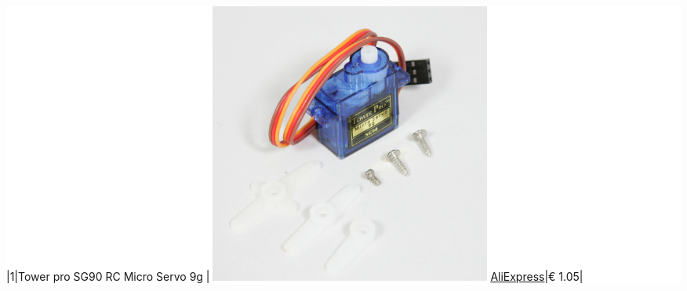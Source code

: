 |1|Tower pro SG90 RC Micro Servo 9g | <img src="./Landje robot Kit preparation/TowerPro_SG90.png" width="350"> [AliExpress](https://nl.aliexpress.com/wholesale?catId=0&initiative_id=SB_20171217044656&SearchText=sg90+micro+servo)|€ 1.05|